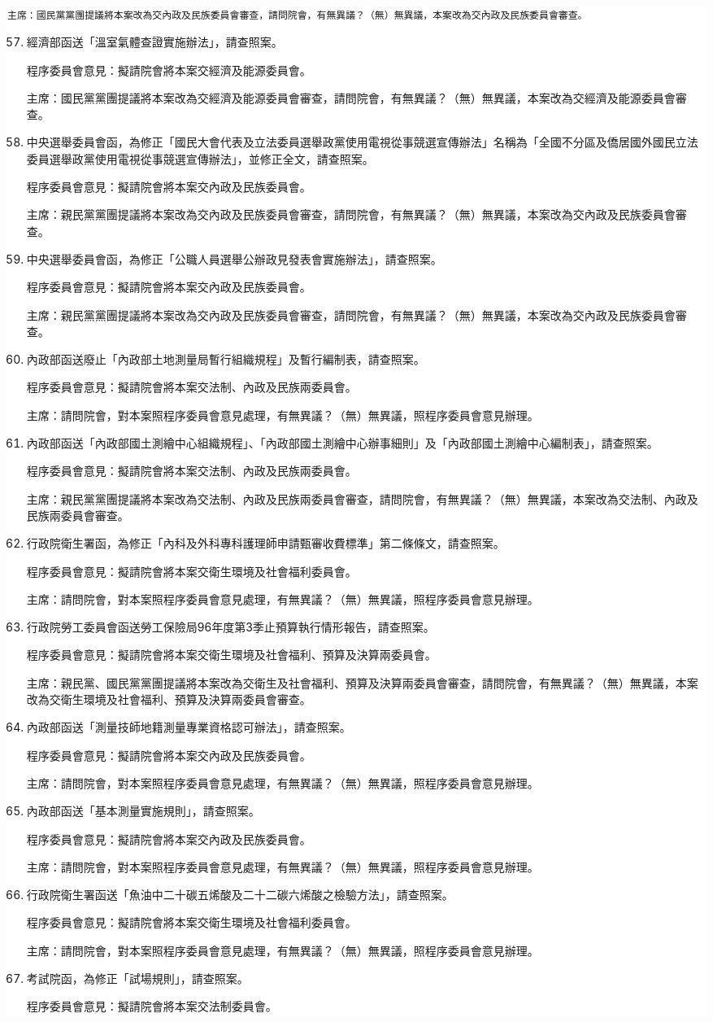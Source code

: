     主席：國民黨黨團提議將本案改為交內政及民族委員會審查，請問院會，有無異議？（無）無異議，本案改為交內政及民族委員會審查。

57. 經濟部函送「溫室氣體查證實施辦法」，請查照案。

    程序委員會意見：擬請院會將本案交經濟及能源委員會。

    主席：國民黨黨團提議將本案改為交經濟及能源委員會審查，請問院會，有無異議？（無）無異議，本案改為交經濟及能源委員會審查。

58. 中央選舉委員會函，為修正「國民大會代表及立法委員選舉政黨使用電視從事競選宣傳辦法」名稱為「全國不分區及僑居國外國民立法委員選舉政黨使用電視從事競選宣傳辦法」，並修正全文，請查照案。

    程序委員會意見：擬請院會將本案交內政及民族委員會。

    主席：親民黨黨團提議將本案改為交內政及民族委員會審查，請問院會，有無異議？（無）無異議，本案改為交內政及民族委員會審查。

59. 中央選舉委員會函，為修正「公職人員選舉公辦政見發表會實施辦法」，請查照案。

    程序委員會意見：擬請院會將本案交內政及民族委員會。

    主席：親民黨黨團提議將本案改為交內政及民族委員會審查，請問院會，有無異議？（無）無異議，本案改為交內政及民族委員會審查。

60. 內政部函送廢止「內政部土地測量局暫行組織規程」及暫行編制表，請查照案。

    程序委員會意見：擬請院會將本案交法制、內政及民族兩委員會。

    主席：請問院會，對本案照程序委員會意見處理，有無異議？（無）無異議，照程序委員會意見辦理。

61. 內政部函送「內政部國土測繪中心組織規程」、「內政部國土測繪中心辦事細則」及「內政部國土測繪中心編制表」，請查照案。

    程序委員會意見：擬請院會將本案交法制、內政及民族兩委員會。

    主席：親民黨黨團提議將本案改為交法制、內政及民族兩委員會審查，請問院會，有無異議？（無）無異議，本案改為交法制、內政及民族兩委員會審查。

62. 行政院衛生署函，為修正「內科及外科專科護理師申請甄審收費標準」第二條條文，請查照案。

    程序委員會意見：擬請院會將本案交衛生環境及社會福利委員會。

    主席：請問院會，對本案照程序委員會意見處理，有無異議？（無）無異議，照程序委員會意見辦理。

63. 行政院勞工委員會函送勞工保險局96年度第3季止預算執行情形報告，請查照案。

    程序委員會意見：擬請院會將本案交衛生環境及社會福利、預算及決算兩委員會。

    主席：親民黨、國民黨黨團提議將本案改為交衛生及社會福利、預算及決算兩委員會審查，請問院會，有無異議？（無）無異議，本案改為交衛生環境及社會福利、預算及決算兩委員會審查。

64. 內政部函送「測量技師地籍測量專業資格認可辦法」，請查照案。

    程序委員會意見：擬請院會將本案交內政及民族委員會。

    主席：請問院會，對本案照程序委員會意見處理，有無異議？（無）無異議，照程序委員會意見辦理。

65. 內政部函送「基本測量實施規則」，請查照案。

    程序委員會意見：擬請院會將本案交內政及民族委員會。

    主席：請問院會，對本案照程序委員會意見處理，有無異議？（無）無異議，照程序委員會意見辦理。

66. 行政院衛生署函送「魚油中二十碳五烯酸及二十二碳六烯酸之檢驗方法」，請查照案。

    程序委員會意見：擬請院會將本案交衛生環境及社會福利委員會。

    主席：請問院會，對本案照程序委員會意見處理，有無異議？（無）無異議，照程序委員會意見辦理。

67. 考試院函，為修正「試場規則」，請查照案。

    程序委員會意見：擬請院會將本案交法制委員會。
